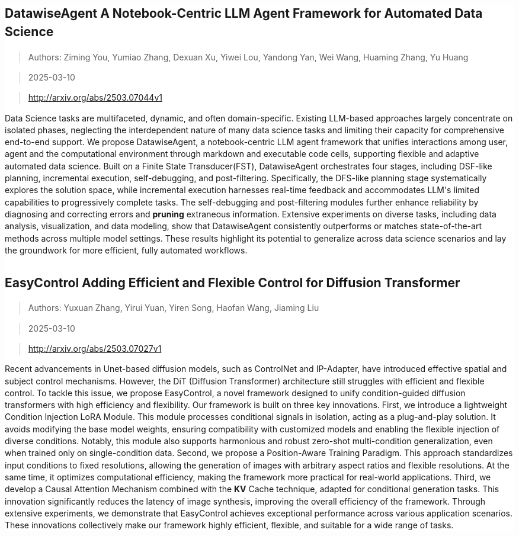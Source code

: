 
## DatawiseAgent A Notebook-Centric LLM Agent Framework for Automated Data Science

>Authors: Ziming You, Yumiao Zhang, Dexuan Xu, Yiwei Lou, Yandong Yan, Wei Wang, Huaming Zhang, Yu Huang

>2025-03-10

> http://arxiv.org/abs/2503.07044v1

Data Science tasks are multifaceted, dynamic, and often domain-specific.
Existing LLM-based approaches largely concentrate on isolated phases,
neglecting the interdependent nature of many data science tasks and limiting
their capacity for comprehensive end-to-end support. We propose DatawiseAgent,
a notebook-centric LLM agent framework that unifies interactions among user,
agent and the computational environment through markdown and executable code
cells, supporting flexible and adaptive automated data science. Built on a
Finite State Transducer(FST), DatawiseAgent orchestrates four stages, including
DSF-like planning, incremental execution, self-debugging, and post-filtering.
Specifically, the DFS-like planning stage systematically explores the solution
space, while incremental execution harnesses real-time feedback and
accommodates LLM's limited capabilities to progressively complete tasks. The
self-debugging and post-filtering modules further enhance reliability by
diagnosing and correcting errors and **pruning** extraneous information. Extensive
experiments on diverse tasks, including data analysis, visualization, and data
modeling, show that DatawiseAgent consistently outperforms or matches
state-of-the-art methods across multiple model settings. These results
highlight its potential to generalize across data science scenarios and lay the
groundwork for more efficient, fully automated workflows.


## EasyControl Adding Efficient and Flexible Control for Diffusion Transformer

>Authors: Yuxuan Zhang, Yirui Yuan, Yiren Song, Haofan Wang, Jiaming Liu

>2025-03-10

> http://arxiv.org/abs/2503.07027v1

Recent advancements in Unet-based diffusion models, such as ControlNet and
IP-Adapter, have introduced effective spatial and subject control mechanisms.
However, the DiT (Diffusion Transformer) architecture still struggles with
efficient and flexible control. To tackle this issue, we propose EasyControl, a
novel framework designed to unify condition-guided diffusion transformers with
high efficiency and flexibility. Our framework is built on three key
innovations. First, we introduce a lightweight Condition Injection LoRA Module.
This module processes conditional signals in isolation, acting as a
plug-and-play solution. It avoids modifying the base model weights, ensuring
compatibility with customized models and enabling the flexible injection of
diverse conditions. Notably, this module also supports harmonious and robust
zero-shot multi-condition generalization, even when trained only on
single-condition data. Second, we propose a Position-Aware Training Paradigm.
This approach standardizes input conditions to fixed resolutions, allowing the
generation of images with arbitrary aspect ratios and flexible resolutions. At
the same time, it optimizes computational efficiency, making the framework more
practical for real-world applications. Third, we develop a Causal Attention
Mechanism combined with the **KV** Cache technique, adapted for conditional
generation tasks. This innovation significantly reduces the latency of image
synthesis, improving the overall efficiency of the framework. Through extensive
experiments, we demonstrate that EasyControl achieves exceptional performance
across various application scenarios. These innovations collectively make our
framework highly efficient, flexible, and suitable for a wide range of tasks.
